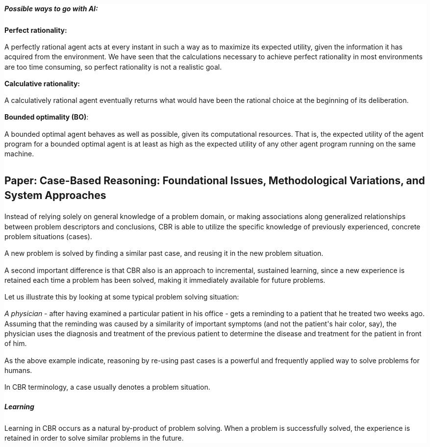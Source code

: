 

##### Possible ways to go with AI:

**Perfect rationality:**

A perfectly rational agent acts at every instant in such a way as to maximize its expected utility, given the information it has acquired from the environment. We
have seen that the calculations necessary to achieve perfect rationality in most environments are too time consuming, so perfect rationality is not a realistic goal.

**Calculative rationality:**

A calculatively rational agent eventually returns what would have been the rational choice at the beginning of its deliberation.

**Bounded optimality (BO)**:

A bounded optimal agent behaves as well as possible, given its computational resources. That is, the expected utility of the agent program for a bounded optimal agent is at least as high as the expected utility of any other agent program running on the same machine.






## Paper: Case-Based Reasoning: Foundational Issues, Methodological Variations, and System Approaches


Instead of relying solely on general knowledge of a problem domain, or making associations along generalized relationships between problem descriptors and conclusions, CBR is able to utilize the specific knowledge of previously experienced, concrete problem situations (cases). 

A new problem is solved by finding a similar past case, and reusing it in the new problem situation. 

A second important difference is that CBR also is an approach to incremental, sustained learning, since a new experience is retained each time a problem has been solved, making it immediately available for future problems.


Let us illustrate this by looking at some typical problem solving situation:

*A physician* - after having examined a particular patient in his office - gets a reminding to a patient that he treated two weeks ago. Assuming that the reminding was caused by a similarity of important symptoms (and not the patient's hair color, say), the physician uses the diagnosis and treatment of the previous patient to determine the disease and treatment for the patient in front of him.



As the above example indicate, reasoning by re-using past cases is a powerful and frequently applied way to solve problems for humans. 


In CBR terminology, a case usually denotes a problem situation. 

##### Learning 

Learning in CBR occurs as a natural by-product of problem solving. When a problem is successfully solved, the experience is retained in order to solve similar problems in the future. 
